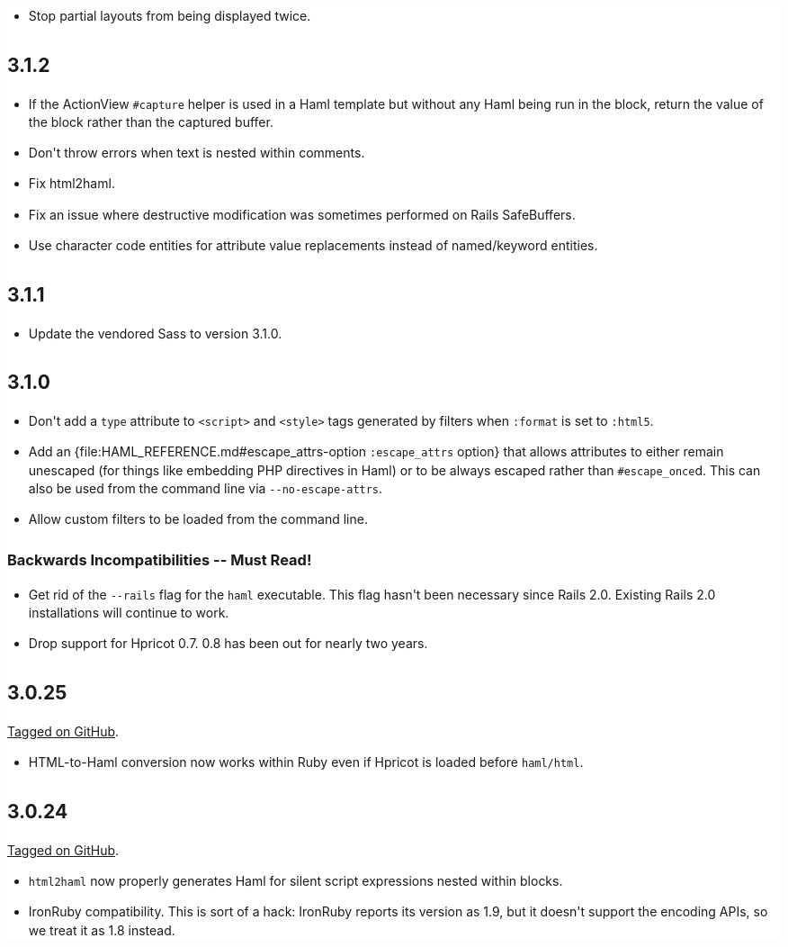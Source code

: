 * Stop partial layouts from being displayed twice.

## 3.1.2

* If the ActionView `#capture` helper is used in a Haml template but without any Haml being run in the block,
  return the value of the block rather than the captured buffer.

* Don't throw errors when text is nested within comments.

* Fix html2haml.

* Fix an issue where destructive modification was sometimes performed on Rails SafeBuffers.

* Use character code entities for attribute value replacements instead of named/keyword entities.

## 3.1.1

* Update the vendored Sass to version 3.1.0.

## 3.1.0

* Don't add a `type` attribute to `<script>` and `<style>` tags generated by filters
  when `:format` is set to `:html5`.

* Add an {file:HAML_REFERENCE.md#escape_attrs-option `:escape_attrs` option}
  that allows attributes to either remain unescaped
  (for things like embedding PHP directives in Haml)
  or to be always escaped rather than `#escape_once`d.
  This can also be used from the command line via `--no-escape-attrs`.

* Allow custom filters to be loaded from the command line.

### Backwards Incompatibilities -- Must Read!

* Get rid of the `--rails` flag for the `haml` executable.
  This flag hasn't been necessary since Rails 2.0.
  Existing Rails 2.0 installations will continue to work.

* Drop support for Hpricot 0.7. 0.8 has been out for nearly two years.

## 3.0.25

[Tagged on GitHub](http://github.com/nex3/haml/commit/3.0.25).

* HTML-to-Haml conversion now works within Ruby even if Hpricot is loaded before `haml/html`.

## 3.0.24

[Tagged on GitHub](http://github.com/nex3/haml/commit/3.0.24).

* `html2haml` now properly generates Haml for silent script expressions
  nested within blocks.

* IronRuby compatibility. This is sort of a hack: IronRuby reports its version as 1.9,
  but it doesn't support the encoding APIs, so we treat it as 1.8 instead.
